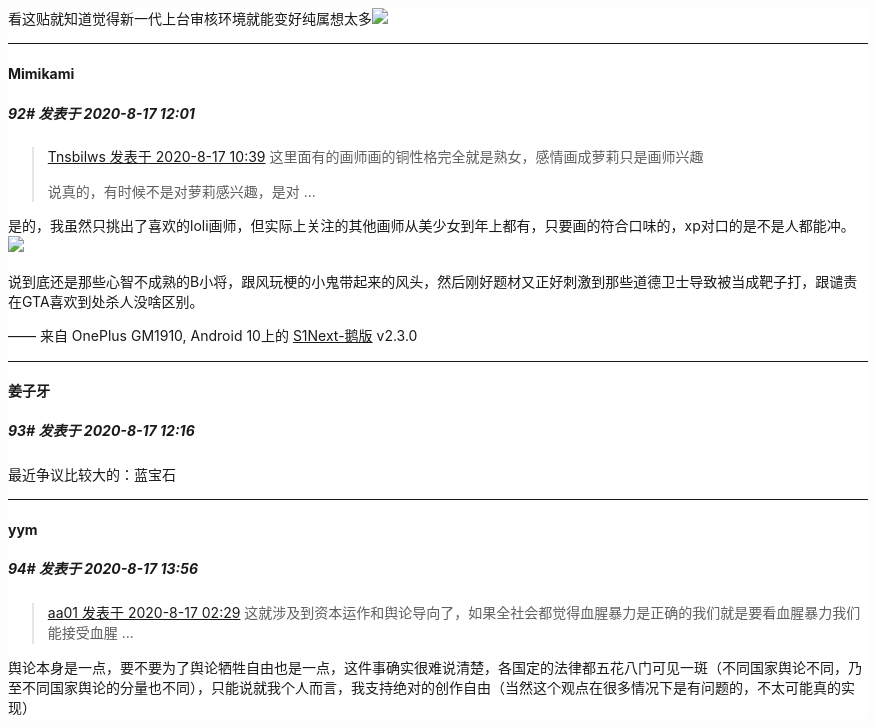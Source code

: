 


看这贴就知道觉得新一代上台审核环境就能变好纯属想太多<img src="https://static.saraba1st.com/image/smiley/face2017/067.png" referrerpolicy="no-referrer">







-----

####  Mimikami  
##### 92#       发表于 2020-8-17 12:01



<blockquote><a href="httphttps://bbs.saraba1st.com/2b/forum.php?mod=redirect&amp;goto=findpost&amp;pid=48457981&amp;ptid=1954983" target="_blank">Tnsbilws 发表于 2020-8-17 10:39</a>
这里面有的画师画的铜性格完全就是熟女，感情画成萝莉只是画师兴趣

说真的，有时候不是对萝莉感兴趣，是对 ...</blockquote>
是的，我虽然只挑出了喜欢的loli画师，但实际上关注的其他画师从美少女到年上都有，只要画的符合口味的，xp对口的是不是人都能冲。<img src="https://static.saraba1st.com/image/smiley/face2017/075.png" referrerpolicy="no-referrer">

说到底还是那些心智不成熟的B小将，跟风玩梗的小鬼带起来的风头，然后刚好题材又正好刺激到那些道德卫士导致被当成靶子打，跟谴责在GTA喜欢到处杀人没啥区别。

—— 来自 OnePlus GM1910, Android 10上的 [S1Next-鹅版](https://github.com/ykrank/S1-Next/releases) v2.3.0







-----

####  姜子牙  
##### 93#       发表于 2020-8-17 12:16




最近争议比较大的：蓝宝石







-----

####  yym  
##### 94#       发表于 2020-8-17 13:56



<blockquote><a href="httphttps://bbs.saraba1st.com/2b/forum.php?mod=redirect&amp;goto=findpost&amp;pid=48456120&amp;ptid=1954983" target="_blank">aa01 发表于 2020-8-17 02:29</a>
这就涉及到资本运作和舆论导向了，如果全社会都觉得血腥暴力是正确的我们就是要看血腥暴力我们能接受血腥 ...</blockquote>
舆论本身是一点，要不要为了舆论牺牲自由也是一点，这件事确实很难说清楚，各国定的法律都五花八门可见一斑（不同国家舆论不同，乃至不同国家舆论的分量也不同），只能说就我个人而言，我支持绝对的创作自由（当然这个观点在很多情况下是有问题的，不太可能真的实现）



